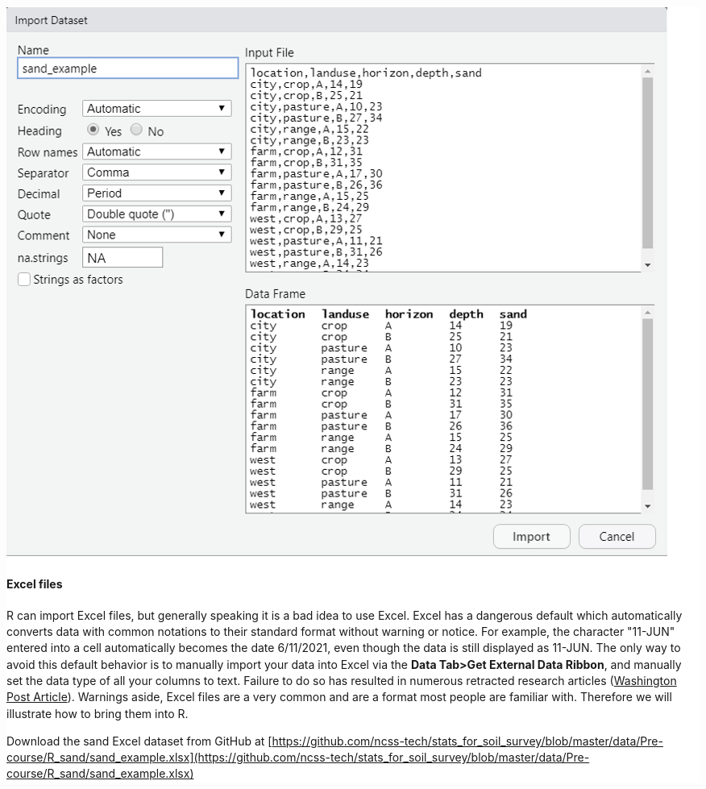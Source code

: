 ![](static-figures/sand_readcsv.png) 



#### Excel files

R can import Excel files, but generally speaking it is a bad idea to use Excel. Excel has a dangerous default which automatically converts data with common notations to their standard format without warning or notice. For example, the character "11-JUN" entered into a cell automatically becomes the date 6/11/2021, even though the data is still displayed as 11-JUN. The only way to avoid this default behavior is to manually import your data into Excel via the **Data Tab>Get External Data Ribbon**, and manually set the data type of all your columns to text. Failure to do so has resulted in numerous retracted research articles ([Washington Post Article](https://www.washingtonpost.com/news/wonk/wp/2016/08/26/an-alarming-number-of-scientific-papers-contain-excel-errors/?utm_term=.9352a35dca6f)). Warnings aside, Excel files are a very common and are a format most people are familiar with. Therefore we will illustrate how to bring them into R.

Download the sand Excel dataset from GitHub at [https://github.com/ncss-tech/stats_for_soil_survey/blob/master/data/Pre-course/R_sand/sand_example.xlsx](https://github.com/ncss-tech/stats_for_soil_survey/blob/master/data/Pre-course/R_sand/sand_example.xlsx)
